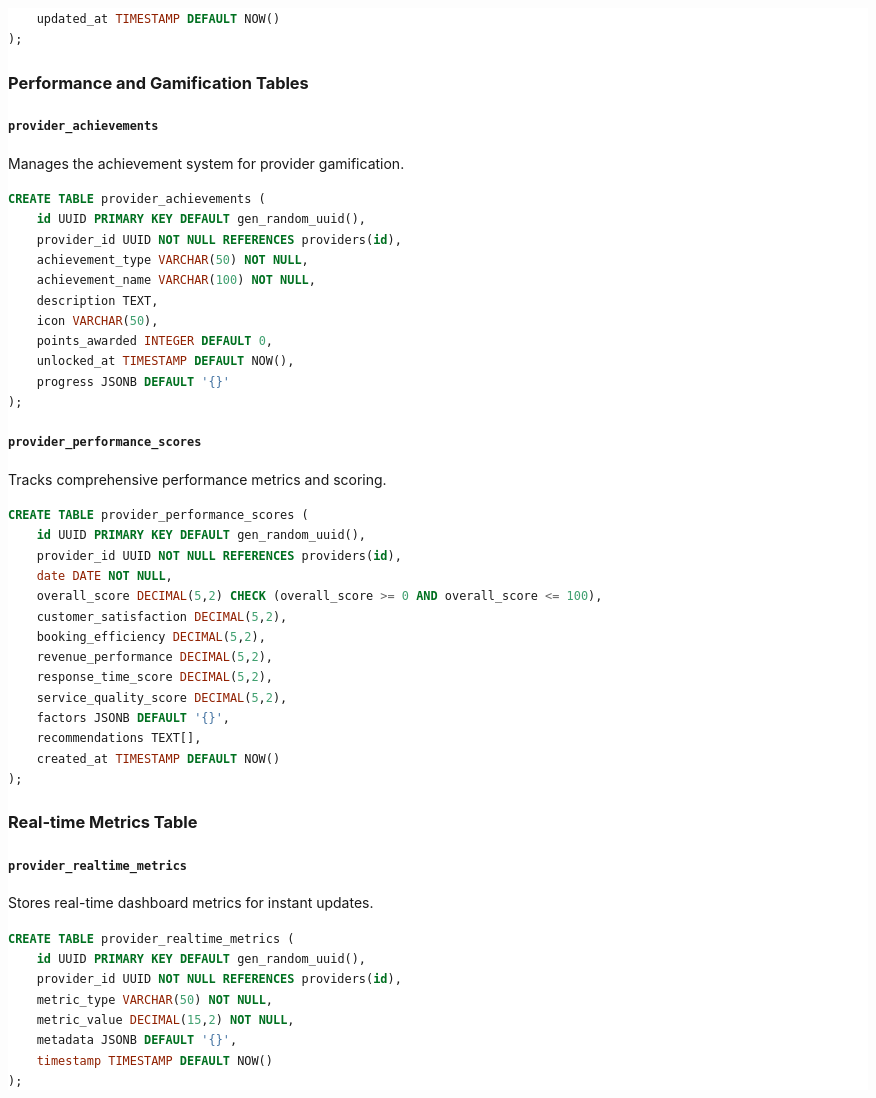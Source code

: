 ```sql
    updated_at TIMESTAMP DEFAULT NOW()
);
```

### Performance and Gamification Tables

#### `provider_achievements`
Manages the achievement system for provider gamification.

```sql
CREATE TABLE provider_achievements (
    id UUID PRIMARY KEY DEFAULT gen_random_uuid(),
    provider_id UUID NOT NULL REFERENCES providers(id),
    achievement_type VARCHAR(50) NOT NULL,
    achievement_name VARCHAR(100) NOT NULL,
    description TEXT,
    icon VARCHAR(50),
    points_awarded INTEGER DEFAULT 0,
    unlocked_at TIMESTAMP DEFAULT NOW(),
    progress JSONB DEFAULT '{}'
);
```

#### `provider_performance_scores`
Tracks comprehensive performance metrics and scoring.

```sql
CREATE TABLE provider_performance_scores (
    id UUID PRIMARY KEY DEFAULT gen_random_uuid(),
    provider_id UUID NOT NULL REFERENCES providers(id),
    date DATE NOT NULL,
    overall_score DECIMAL(5,2) CHECK (overall_score >= 0 AND overall_score <= 100),
    customer_satisfaction DECIMAL(5,2),
    booking_efficiency DECIMAL(5,2),
    revenue_performance DECIMAL(5,2),
    response_time_score DECIMAL(5,2),
    service_quality_score DECIMAL(5,2),
    factors JSONB DEFAULT '{}',
    recommendations TEXT[],
    created_at TIMESTAMP DEFAULT NOW()
);
```

### Real-time Metrics Table

#### `provider_realtime_metrics`
Stores real-time dashboard metrics for instant updates.

```sql
CREATE TABLE provider_realtime_metrics (
    id UUID PRIMARY KEY DEFAULT gen_random_uuid(),
    provider_id UUID NOT NULL REFERENCES providers(id),
    metric_type VARCHAR(50) NOT NULL,
    metric_value DECIMAL(15,2) NOT NULL,
    metadata JSONB DEFAULT '{}',
    timestamp TIMESTAMP DEFAULT NOW()
);
```
